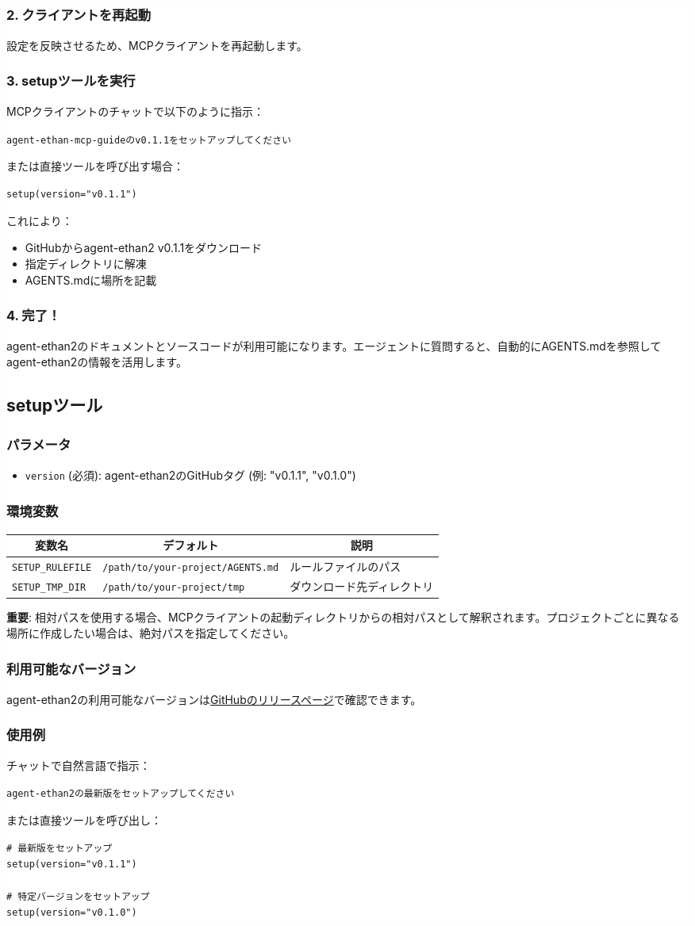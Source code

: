 ### 2. クライアントを再起動

設定を反映させるため、MCPクライアントを再起動します。

### 3. setupツールを実行

MCPクライアントのチャットで以下のように指示：

```
agent-ethan-mcp-guideのv0.1.1をセットアップしてください
```

または直接ツールを呼び出す場合：

```
setup(version="v0.1.1")
```

これにより：
- GitHubからagent-ethan2 v0.1.1をダウンロード
- 指定ディレクトリに解凍
- AGENTS.mdに場所を記載

### 4. 完了！

agent-ethan2のドキュメントとソースコードが利用可能になります。エージェントに質問すると、自動的にAGENTS.mdを参照してagent-ethan2の情報を活用します。

## setupツール

### パラメータ

- `version` (必須): agent-ethan2のGitHubタグ (例: "v0.1.1", "v0.1.0")

### 環境変数

| 変数名 | デフォルト | 説明 |
|--------|-----------|------|
| `SETUP_RULEFILE` | `/path/to/your-project/AGENTS.md` | ルールファイルのパス |
| `SETUP_TMP_DIR` | `/path/to/your-project/tmp` | ダウンロード先ディレクトリ |

**重要**: 相対パスを使用する場合、MCPクライアントの起動ディレクトリからの相対パスとして解釈されます。プロジェクトごとに異なる場所に作成したい場合は、絶対パスを指定してください。

### 利用可能なバージョン

agent-ethan2の利用可能なバージョンは[GitHubのリリースページ](https://github.com/eijifuku/agent-ethan2/tags)で確認できます。

### 使用例

チャットで自然言語で指示：
```
agent-ethan2の最新版をセットアップしてください
```

または直接ツールを呼び出し：
```
# 最新版をセットアップ
setup(version="v0.1.1")

# 特定バージョンをセットアップ
setup(version="v0.1.0")
```
